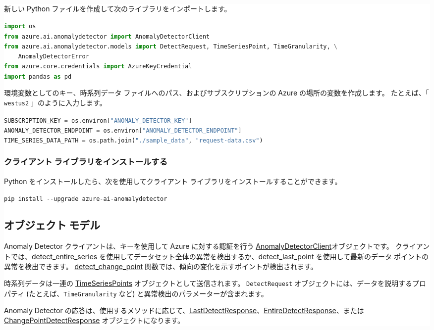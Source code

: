  新しい Python ファイルを作成して次のライブラリをインポートします。

```python
import os
from azure.ai.anomalydetector import AnomalyDetectorClient
from azure.ai.anomalydetector.models import DetectRequest, TimeSeriesPoint, TimeGranularity, \
    AnomalyDetectorError
from azure.core.credentials import AzureKeyCredential
import pandas as pd
```

環境変数としてのキー、時系列データ ファイルへのパス、およびサブスクリプションの Azure の場所の変数を作成します。 たとえば、「 `westus2` 」のように入力します。

```python
SUBSCRIPTION_KEY = os.environ["ANOMALY_DETECTOR_KEY"]
ANOMALY_DETECTOR_ENDPOINT = os.environ["ANOMALY_DETECTOR_ENDPOINT"]
TIME_SERIES_DATA_PATH = os.path.join("./sample_data", "request-data.csv")
```

### <a name="install-the-client-library"></a>クライアント ライブラリをインストールする

Python をインストールしたら、次を使用してクライアント ライブラリをインストールすることができます。

```console
pip install --upgrade azure-ai-anomalydetector
```

## <a name="object-model"></a>オブジェクト モデル

Anomaly Detector クライアントは、キーを使用して Azure に対する認証を行う [AnomalyDetectorClient](https://github.com/Azure/azure-sdk-for-python/blob/0b8622dc249969c2f01c5d7146bd0bb36bb106dd/sdk/cognitiveservices/azure-cognitiveservices-anomalydetector/azure/cognitiveservices/anomalydetector/_anomaly_detector_client.py)オブジェクトです。 クライアントでは、[detect_entire_series](https://github.com/Azure/azure-sdk-for-python/blob/bf9d44f2a50aea46a59c4cb83ccfccaff5e2b218/sdk/anomalydetector/azure-ai-anomalydetector/azure/ai/anomalydetector/operations/_anomaly_detector_client_operations.py#L26) を使用してデータセット全体の異常を検出するか、[detect_last_point](https://github.com/Azure/azure-sdk-for-python/blob/bf9d44f2a50aea46a59c4cb83ccfccaff5e2b218/sdk/anomalydetector/azure-ai-anomalydetector/azure/ai/anomalydetector/operations/_anomaly_detector_client_operations.py#L87) を使用して最新のデータ ポイントの異常を検出できます。 [detect_change_point](https://github.com/Azure/azure-sdk-for-python/blob/bf9d44f2a50aea46a59c4cb83ccfccaff5e2b218/sdk/anomalydetector/azure-ai-anomalydetector/azure/ai/anomalydetector/aio/operations_async/_anomaly_detector_client_operations_async.py#L142) 関数では、傾向の変化を示すポイントが検出されます。

時系列データは一連の [TimeSeriesPoints](https://github.com/Azure/azure-sdk-for-python/blob/bf9d44f2a50aea46a59c4cb83ccfccaff5e2b218/sdk/anomalydetector/azure-ai-anomalydetector/azure/ai/anomalydetector/models/_models_py3.py#L370) オブジェクトとして送信されます。 `DetectRequest` オブジェクトには、データを説明するプロパティ (たとえば、`TimeGranularity` など) と異常検出のパラメーターが含まれます。

Anomaly Detector の応答は、使用するメソッドに応じて、[LastDetectResponse](/python/api/azure-cognitiveservices-anomalydetector/azure.cognitiveservices.anomalydetector.models.lastdetectresponse)、[EntireDetectResponse](/python/api/azure-cognitiveservices-anomalydetector/azure.cognitiveservices.anomalydetector.models.entiredetectresponse)、または [ChangePointDetectResponse](https://github.com/Azure/azure-sdk-for-python/blob/bf9d44f2a50aea46a59c4cb83ccfccaff5e2b218/sdk/anomalydetector/azure-ai-anomalydetector/azure/ai/anomalydetector/models/_models_py3.py#L107) オブジェクトになります。
